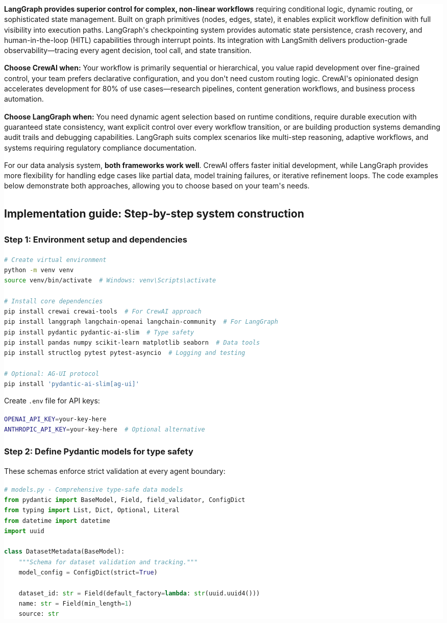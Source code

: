 **LangGraph provides superior control for complex, non-linear workflows** requiring conditional logic, dynamic routing, or sophisticated state management. Built on graph primitives (nodes, edges, state), it enables explicit workflow definition with full visibility into execution paths. LangGraph's checkpointing system provides automatic state persistence, crash recovery, and human-in-the-loop (HITL) capabilities through interrupt points. Its integration with LangSmith delivers production-grade observability—tracing every agent decision, tool call, and state transition.

**Choose CrewAI when:** Your workflow is primarily sequential or hierarchical, you value rapid development over fine-grained control, your team prefers declarative configuration, and you don't need custom routing logic. CrewAI's opinionated design accelerates development for 80% of use cases—research pipelines, content generation workflows, and business process automation.

**Choose LangGraph when:** You need dynamic agent selection based on runtime conditions, require durable execution with guaranteed state consistency, want explicit control over every workflow transition, or are building production systems demanding audit trails and debugging capabilities. LangGraph suits complex scenarios like multi-step reasoning, adaptive workflows, and systems requiring regulatory compliance documentation.

For our data analysis system, **both frameworks work well**. CrewAI offers faster initial development, while LangGraph provides more flexibility for handling edge cases like partial data, model training failures, or iterative refinement loops. The code examples below demonstrate both approaches, allowing you to choose based on your team's needs.

## Implementation guide: Step-by-step system construction

### Step 1: Environment setup and dependencies

```bash
# Create virtual environment
python -m venv venv
source venv/bin/activate  # Windows: venv\Scripts\activate

# Install core dependencies
pip install crewai crewai-tools  # For CrewAI approach
pip install langgraph langchain-openai langchain-community  # For LangGraph
pip install pydantic pydantic-ai-slim  # Type safety
pip install pandas numpy scikit-learn matplotlib seaborn  # Data tools
pip install structlog pytest pytest-asyncio  # Logging and testing

# Optional: AG-UI protocol
pip install 'pydantic-ai-slim[ag-ui]'
```

Create `.env` file for API keys:
```bash
OPENAI_API_KEY=your-key-here
ANTHROPIC_API_KEY=your-key-here  # Optional alternative
```

### Step 2: Define Pydantic models for type safety

These schemas enforce strict validation at every agent boundary:

```python
# models.py - Comprehensive type-safe data models
from pydantic import BaseModel, Field, field_validator, ConfigDict
from typing import List, Dict, Optional, Literal
from datetime import datetime
import uuid

class DatasetMetadata(BaseModel):
    """Schema for dataset validation and tracking."""
    model_config = ConfigDict(strict=True)
    
    dataset_id: str = Field(default_factory=lambda: str(uuid.uuid4()))
    name: str = Field(min_length=1)
    source: str
```